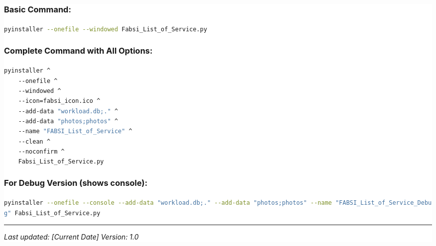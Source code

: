 ### Basic Command:
```bash
pyinstaller --onefile --windowed Fabsi_List_of_Service.py
```

### Complete Command with All Options:
```bash
pyinstaller ^
    --onefile ^
    --windowed ^
    --icon=fabsi_icon.ico ^
    --add-data "workload.db;." ^
    --add-data "photos;photos" ^
    --name "FABSI_List_of_Service" ^
    --clean ^
    --noconfirm ^
    Fabsi_List_of_Service.py
```

### For Debug Version (shows console):
```bash
pyinstaller --onefile --console --add-data "workload.db;." --add-data "photos;photos" --name "FABSI_List_of_Service_Debug" Fabsi_List_of_Service.py
```

---

*Last updated: [Current Date]*
*Version: 1.0*
